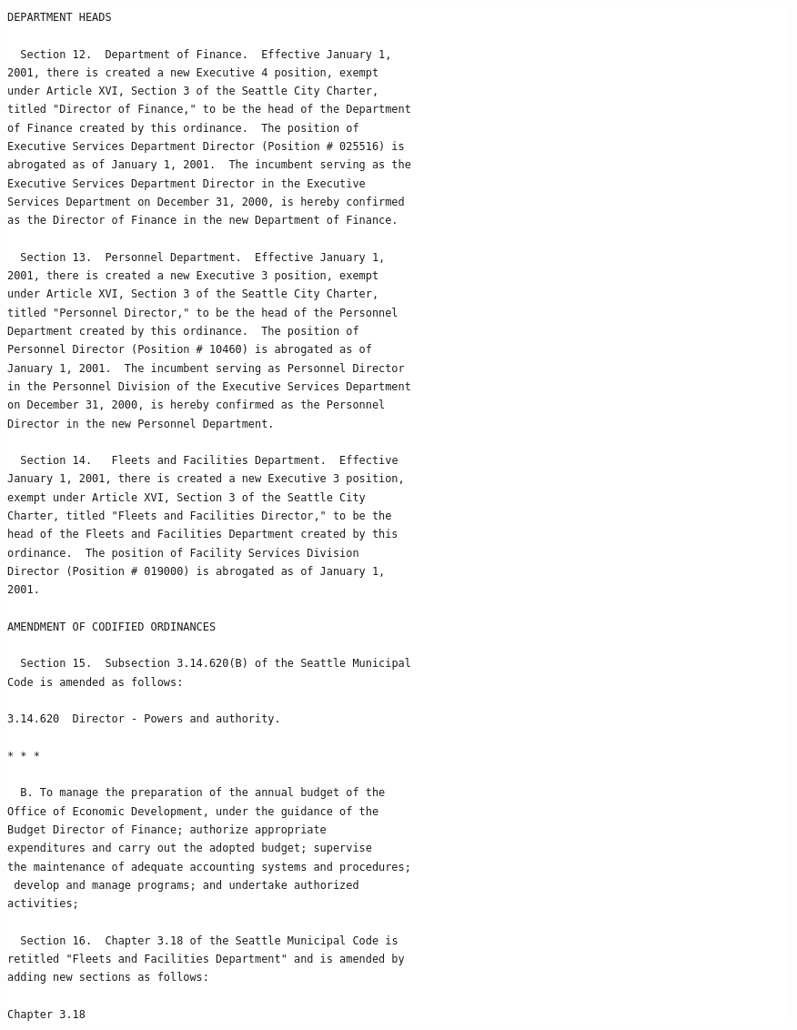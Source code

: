     DEPARTMENT HEADS  
  
      Section 12.  Department of Finance.  Effective January 1,  
    2001, there is created a new Executive 4 position, exempt  
    under Article XVI, Section 3 of the Seattle City Charter,  
    titled "Director of Finance," to be the head of the Department  
    of Finance created by this ordinance.  The position of  
    Executive Services Department Director (Position # 025516) is  
    abrogated as of January 1, 2001.  The incumbent serving as the  
    Executive Services Department Director in the Executive  
    Services Department on December 31, 2000, is hereby confirmed  
    as the Director of Finance in the new Department of Finance.  
  
      Section 13.  Personnel Department.  Effective January 1,  
    2001, there is created a new Executive 3 position, exempt  
    under Article XVI, Section 3 of the Seattle City Charter,  
    titled "Personnel Director," to be the head of the Personnel  
    Department created by this ordinance.  The position of  
    Personnel Director (Position # 10460) is abrogated as of  
    January 1, 2001.  The incumbent serving as Personnel Director  
    in the Personnel Division of the Executive Services Department  
    on December 31, 2000, is hereby confirmed as the Personnel  
    Director in the new Personnel Department.  
  
      Section 14.   Fleets and Facilities Department.  Effective  
    January 1, 2001, there is created a new Executive 3 position,  
    exempt under Article XVI, Section 3 of the Seattle City  
    Charter, titled "Fleets and Facilities Director," to be the  
    head of the Fleets and Facilities Department created by this  
    ordinance.  The position of Facility Services Division  
    Director (Position # 019000) is abrogated as of January 1,  
    2001.  
  
    AMENDMENT OF CODIFIED ORDINANCES  
  
      Section 15.  Subsection 3.14.620(B) of the Seattle Municipal  
    Code is amended as follows:  
  
    3.14.620  Director - Powers and authority.  
  
    * * *  
  
      B. To manage the preparation of the annual budget of the  
    Office of Economic Development, under the guidance of the   
    Budget Director of Finance; authorize appropriate  
    expenditures and carry out the adopted budget; supervise  
    the maintenance of adequate accounting systems and procedures;  
     develop and manage programs; and undertake authorized  
    activities;  
  
      Section 16.  Chapter 3.18 of the Seattle Municipal Code is  
    retitled "Fleets and Facilities Department" and is amended by  
    adding new sections as follows:  
  
    Chapter 3.18  
  
